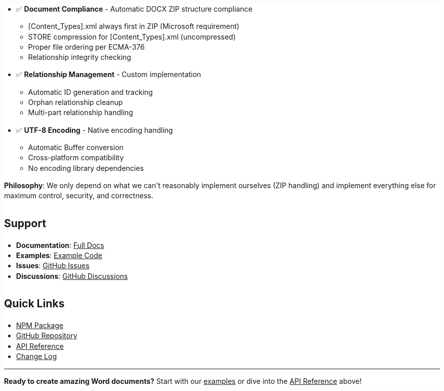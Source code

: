 - ✅ **Document Compliance** - Automatic DOCX ZIP structure compliance
  - [Content_Types].xml always first in ZIP (Microsoft requirement)
  - STORE compression for [Content_Types].xml (uncompressed)
  - Proper file ordering per ECMA-376
  - Relationship integrity checking

- ✅ **Relationship Management** - Custom implementation
  - Automatic ID generation and tracking
  - Orphan relationship cleanup
  - Multi-part relationship handling

- ✅ **UTF-8 Encoding** - Native encoding handling
  - Automatic Buffer conversion
  - Cross-platform compatibility
  - No encoding library dependencies

**Philosophy**: We only depend on what we can't reasonably implement ourselves (ZIP handling) and implement everything else for maximum control, security, and correctness.

## Support

- **Documentation**: [Full Docs](https://github.com/ItMeDiaTech/docXMLater/tree/main/docs)
- **Examples**: [Example Code](https://github.com/ItMeDiaTech/docXMLater/tree/main/examples)
- **Issues**: [GitHub Issues](https://github.com/ItMeDiaTech/docXMLater/issues)
- **Discussions**: [GitHub Discussions](https://github.com/ItMeDiaTech/docXMLater/discussions)

## Quick Links

- [NPM Package](https://www.npmjs.com/package/docxmlater)
- [GitHub Repository](https://github.com/ItMeDiaTech/docXMLater)
- [API Reference](https://github.com/ItMeDiaTech/docXMLater/tree/main/docs/api)
- [Change Log](https://github.com/ItMeDiaTech/docXMLater/blob/main/CHANGELOG.md)

---

**Ready to create amazing Word documents?** Start with our [examples](https://github.com/ItMeDiaTech/docXMLater/tree/main/examples) or dive into the [API Reference](#complete-api-reference) above!
